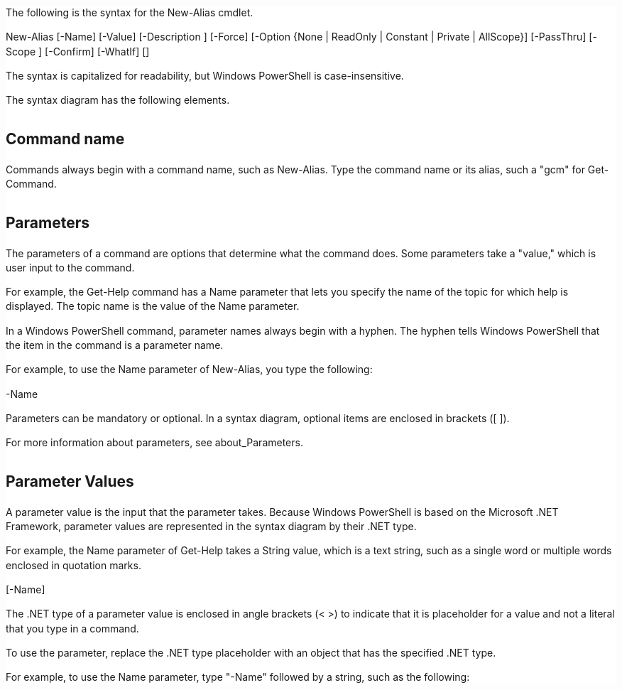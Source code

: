 The following is the syntax for the New-Alias cmdlet.

New-Alias [-Name] <string> [-Value] <string> [-Description <string>]
[-Force] [-Option {None | ReadOnly | Constant | Private | AllScope}]
[-PassThru] [-Scope <string>] [-Confirm] [-WhatIf] [<CommonParameters>]

The syntax is capitalized for readability, but Windows PowerShell is
case-insensitive.

The syntax diagram has the following elements.

Command name
------------
Commands always begin with a command name, such as New-Alias. Type the
command name or its alias, such a "gcm" for Get-Command.

Parameters
----------
The parameters of a command are options that determine what the command
does. Some parameters take a "value," which is user input to the command.

For example, the Get-Help command has a Name parameter that lets you
specify the name of the topic for which help is displayed. The topic
name is the value of the Name parameter.

In a Windows PowerShell command, parameter names always begin with a
hyphen. The hyphen tells Windows PowerShell that the item in the command
is a parameter name.

For example, to use the Name parameter of New-Alias, you type the following:

-Name

Parameters can be mandatory or optional. In a syntax diagram, optional
items are enclosed in brackets ([ ]).

For more information about parameters, see about_Parameters.

Parameter Values
----------------
A parameter value is the input that the parameter takes. Because Windows
PowerShell is based on the Microsoft .NET Framework, parameter values are
represented in the syntax diagram by their .NET type.

For example, the Name parameter of Get-Help takes a String value, which
is a text string, such as a single word or multiple words enclosed in
quotation marks.

[-Name] <string>

The .NET type of a parameter value is enclosed in angle brackets (< >)
to indicate that it is placeholder for a value and not a literal
that you type in a command.

To use the parameter, replace the .NET type placeholder with an object
that has the specified .NET type.

For example, to use the Name parameter, type "-Name" followed by a string,
such as the following:
